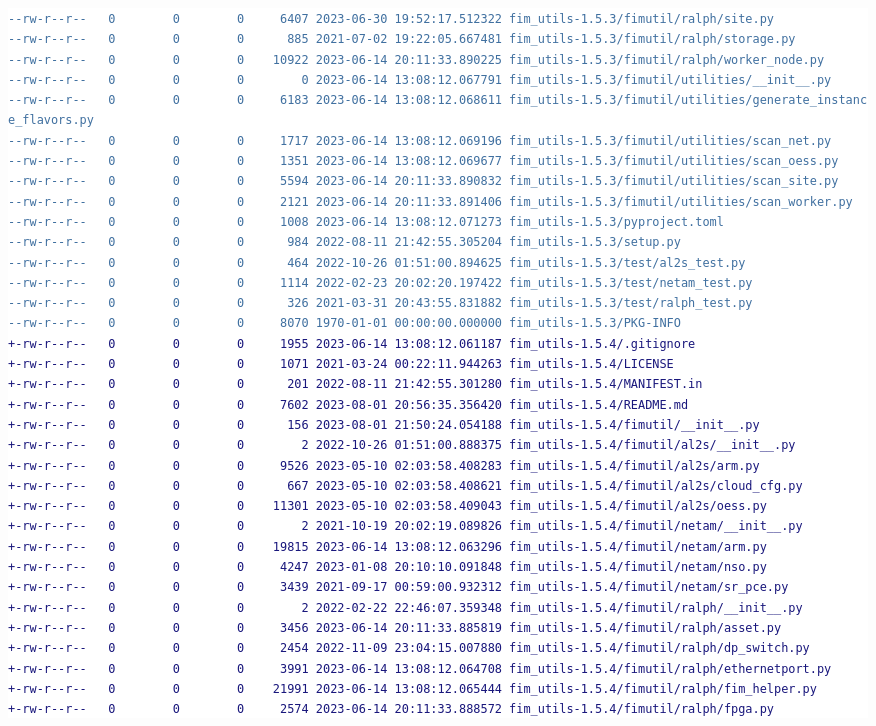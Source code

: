 ```diff
--rw-r--r--   0        0        0     6407 2023-06-30 19:52:17.512322 fim_utils-1.5.3/fimutil/ralph/site.py
--rw-r--r--   0        0        0      885 2021-07-02 19:22:05.667481 fim_utils-1.5.3/fimutil/ralph/storage.py
--rw-r--r--   0        0        0    10922 2023-06-14 20:11:33.890225 fim_utils-1.5.3/fimutil/ralph/worker_node.py
--rw-r--r--   0        0        0        0 2023-06-14 13:08:12.067791 fim_utils-1.5.3/fimutil/utilities/__init__.py
--rw-r--r--   0        0        0     6183 2023-06-14 13:08:12.068611 fim_utils-1.5.3/fimutil/utilities/generate_instance_flavors.py
--rw-r--r--   0        0        0     1717 2023-06-14 13:08:12.069196 fim_utils-1.5.3/fimutil/utilities/scan_net.py
--rw-r--r--   0        0        0     1351 2023-06-14 13:08:12.069677 fim_utils-1.5.3/fimutil/utilities/scan_oess.py
--rw-r--r--   0        0        0     5594 2023-06-14 20:11:33.890832 fim_utils-1.5.3/fimutil/utilities/scan_site.py
--rw-r--r--   0        0        0     2121 2023-06-14 20:11:33.891406 fim_utils-1.5.3/fimutil/utilities/scan_worker.py
--rw-r--r--   0        0        0     1008 2023-06-14 13:08:12.071273 fim_utils-1.5.3/pyproject.toml
--rw-r--r--   0        0        0      984 2022-08-11 21:42:55.305204 fim_utils-1.5.3/setup.py
--rw-r--r--   0        0        0      464 2022-10-26 01:51:00.894625 fim_utils-1.5.3/test/al2s_test.py
--rw-r--r--   0        0        0     1114 2022-02-23 20:02:20.197422 fim_utils-1.5.3/test/netam_test.py
--rw-r--r--   0        0        0      326 2021-03-31 20:43:55.831882 fim_utils-1.5.3/test/ralph_test.py
--rw-r--r--   0        0        0     8070 1970-01-01 00:00:00.000000 fim_utils-1.5.3/PKG-INFO
+-rw-r--r--   0        0        0     1955 2023-06-14 13:08:12.061187 fim_utils-1.5.4/.gitignore
+-rw-r--r--   0        0        0     1071 2021-03-24 00:22:11.944263 fim_utils-1.5.4/LICENSE
+-rw-r--r--   0        0        0      201 2022-08-11 21:42:55.301280 fim_utils-1.5.4/MANIFEST.in
+-rw-r--r--   0        0        0     7602 2023-08-01 20:56:35.356420 fim_utils-1.5.4/README.md
+-rw-r--r--   0        0        0      156 2023-08-01 21:50:24.054188 fim_utils-1.5.4/fimutil/__init__.py
+-rw-r--r--   0        0        0        2 2022-10-26 01:51:00.888375 fim_utils-1.5.4/fimutil/al2s/__init__.py
+-rw-r--r--   0        0        0     9526 2023-05-10 02:03:58.408283 fim_utils-1.5.4/fimutil/al2s/arm.py
+-rw-r--r--   0        0        0      667 2023-05-10 02:03:58.408621 fim_utils-1.5.4/fimutil/al2s/cloud_cfg.py
+-rw-r--r--   0        0        0    11301 2023-05-10 02:03:58.409043 fim_utils-1.5.4/fimutil/al2s/oess.py
+-rw-r--r--   0        0        0        2 2021-10-19 20:02:19.089826 fim_utils-1.5.4/fimutil/netam/__init__.py
+-rw-r--r--   0        0        0    19815 2023-06-14 13:08:12.063296 fim_utils-1.5.4/fimutil/netam/arm.py
+-rw-r--r--   0        0        0     4247 2023-01-08 20:10:10.091848 fim_utils-1.5.4/fimutil/netam/nso.py
+-rw-r--r--   0        0        0     3439 2021-09-17 00:59:00.932312 fim_utils-1.5.4/fimutil/netam/sr_pce.py
+-rw-r--r--   0        0        0        2 2022-02-22 22:46:07.359348 fim_utils-1.5.4/fimutil/ralph/__init__.py
+-rw-r--r--   0        0        0     3456 2023-06-14 20:11:33.885819 fim_utils-1.5.4/fimutil/ralph/asset.py
+-rw-r--r--   0        0        0     2454 2022-11-09 23:04:15.007880 fim_utils-1.5.4/fimutil/ralph/dp_switch.py
+-rw-r--r--   0        0        0     3991 2023-06-14 13:08:12.064708 fim_utils-1.5.4/fimutil/ralph/ethernetport.py
+-rw-r--r--   0        0        0    21991 2023-06-14 13:08:12.065444 fim_utils-1.5.4/fimutil/ralph/fim_helper.py
+-rw-r--r--   0        0        0     2574 2023-06-14 20:11:33.888572 fim_utils-1.5.4/fimutil/ralph/fpga.py
```